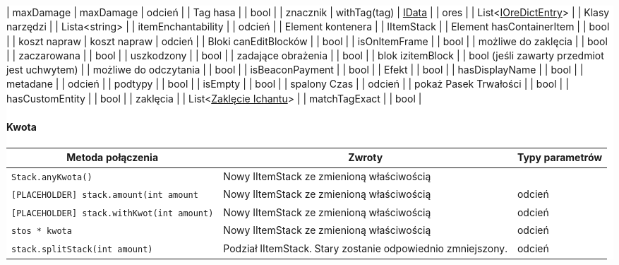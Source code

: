 | maxDamage                | maxDamage           | odcień                                                          |
| Tag hasa                 |                     | bool                                                            |
| znacznik                 | withTag(tag)        | [IData](/Vanilla/Data/IData/)                                   |
| ores                     |                     | List<[IOreDictEntry](/Vanilla/OreDict/IOreDictEntry/)\>        |
| Klasy narzędzi           |                     | Lista<string\>                                                 |
| itemEnchantability       |                     | odcień                                                          |
| Element kontenera        |                     | IItemStack                                                      |
| Element hasContainerItem |                     | bool                                                            |
| koszt napraw             | koszt napraw        | odcień                                                          |
| Bloki canEditBlocków     |                     | bool                                                            |
| isOnItemFrame            |                     | bool                                                            |
| możliwe do zaklęcia      |                     | bool                                                            |
| zaczarowana              |                     | bool                                                            |
| uszkodzony               |                     | bool                                                            |
| zadające obrażenia       |                     | bool                                                            |
| blok izitemBlock         |                     | bool (jeśli zawarty przedmiot jest uchwytem)                    |
| możliwe do odczytania    |                     | bool                                                            |
| isBeaconPayment          |                     | bool                                                            |
| Efekt                    |                     | bool                                                            |
| hasDisplayName           |                     | bool                                                            |
| metadane                 |                     | odcień                                                          |
| podtypy                  |                     | bool                                                            |
| isEmpty                  |                     | bool                                                            |
| spalony Czas             |                     | odcień                                                          |
| pokaż Pasek Trwałości    |                     | bool                                                            |
| hasCustomEntity          |                     | bool                                                            |
| zaklęcia                 |                     | List<[Zaklęcie Ichantu](/Vanilla/Enchantments/IEnchantment/)\> |
| matchTagExact            |                     | bool                                                            |

#### Kwota

| Metoda połączenia                          | Zwroty                                                      | Typy parametrów |
| ------------------------------------------ | ----------------------------------------------------------- | --------------- |
| `Stack.anyKwota()`                         | Nowy IItemStack ze zmienioną właściwością                   |                 |
| `[PLACEHOLDER] stack.amount(int amount`    | Nowy IItemStack ze zmienioną właściwością                   | odcień          |
| `[PLACEHOLDER] stack.withKwot(int amount)` | Nowy IItemStack ze zmienioną właściwością                   | odcień          |
| `stos * kwota`                             | Nowy IItemStack ze zmienioną właściwością                   | odcień          |
| `stack.splitStack(int amount)`             | Podział IItemStack. Stary zostanie odpowiednio zmniejszony. | odcień          |

